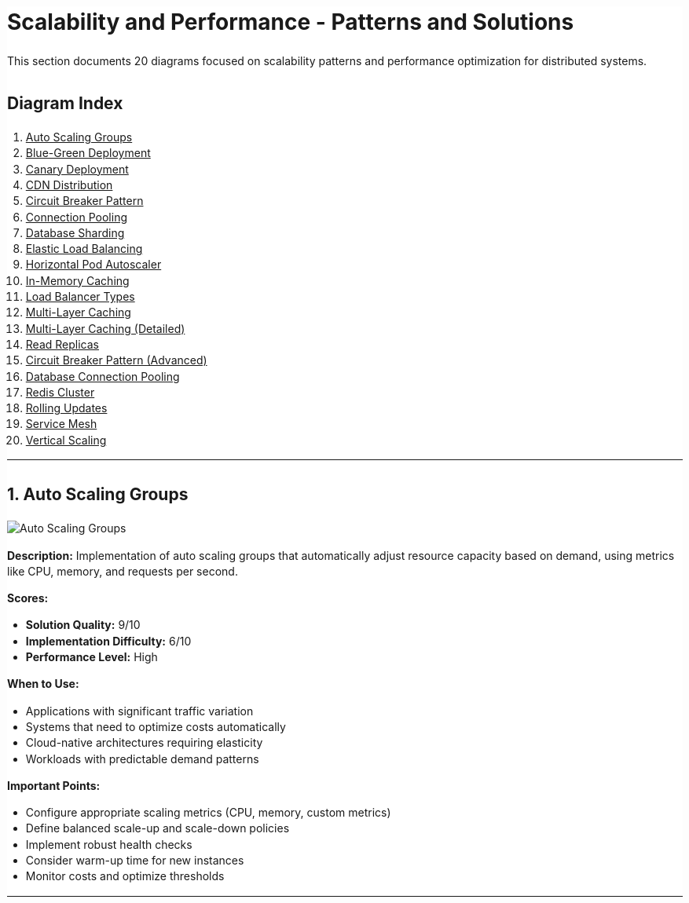 # Scalability and Performance - Patterns and Solutions

This section documents 20 diagrams focused on scalability patterns and performance optimization for distributed systems.

## Diagram Index

1. [Auto Scaling Groups](#1-auto-scaling-groups)
2. [Blue-Green Deployment](#2-blue-green-deployment)
3. [Canary Deployment](#3-canary-deployment)
4. [CDN Distribution](#4-cdn-distribution)
5. [Circuit Breaker Pattern](#5-circuit-breaker-pattern)
6. [Connection Pooling](#6-connection-pooling)
7. [Database Sharding](#7-database-sharding)
8. [Elastic Load Balancing](#8-elastic-load-balancing)
9. [Horizontal Pod Autoscaler](#9-horizontal-pod-autoscaler)
10. [In-Memory Caching](#10-in-memory-caching)
11. [Load Balancer Types](#11-load-balancer-types)
12. [Multi-Layer Caching](#12-multi-layer-caching)
13. [Multi-Layer Caching (Detailed)](#13-multi-layer-caching-detailed)
14. [Read Replicas](#14-read-replicas)
15. [Circuit Breaker Pattern (Advanced)](#15-circuit-breaker-pattern-advanced)
16. [Database Connection Pooling](#16-database-connection-pooling)
17. [Redis Cluster](#17-redis-cluster)
18. [Rolling Updates](#18-rolling-updates)
19. [Service Mesh](#19-service-mesh)
20. [Vertical Scaling](#20-vertical-scaling)

---

## 1. Auto Scaling Groups

![Auto Scaling Groups](../docs/generated-diagrams/scalability-performance/01-auto-scaling-groups.png)

**Description:** Implementation of auto scaling groups that automatically adjust resource capacity based on demand, using metrics like CPU, memory, and requests per second.

**Scores:**
- **Solution Quality:** 9/10
- **Implementation Difficulty:** 6/10
- **Performance Level:** High

**When to Use:**
- Applications with significant traffic variation
- Systems that need to optimize costs automatically
- Cloud-native architectures requiring elasticity
- Workloads with predictable demand patterns

**Important Points:**
- Configure appropriate scaling metrics (CPU, memory, custom metrics)
- Define balanced scale-up and scale-down policies
- Implement robust health checks
- Consider warm-up time for new instances
- Monitor costs and optimize thresholds

---
